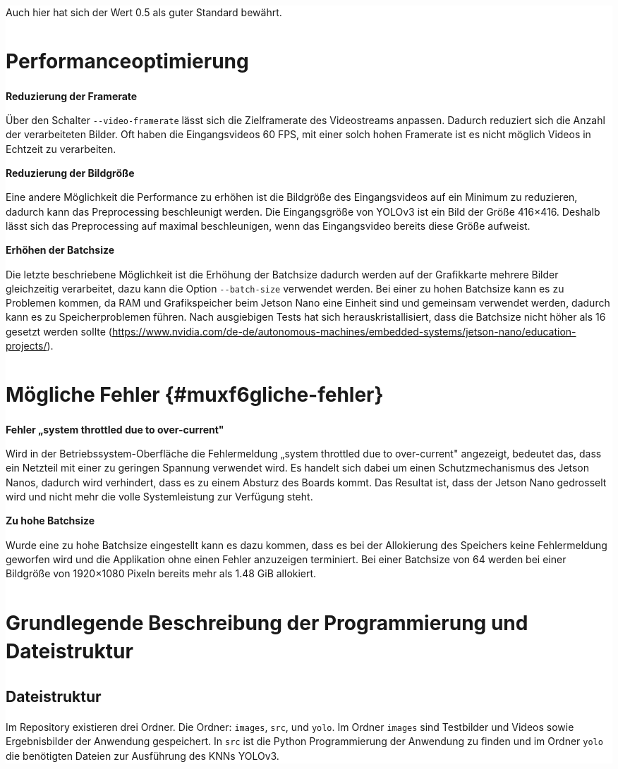 Auch hier hat sich der Wert 0.5 als guter Standard bewährt.

# Performanceoptimierung

**Reduzierung der Framerate**

Über den Schalter `--video-framerate` lässt sich die Zielframerate des Videostreams anpassen. Dadurch reduziert sich die Anzahl der verarbeiteten Bilder. Oft haben die Eingangsvideos 60 FPS, mit einer solch hohen Framerate ist es nicht möglich Videos in Echtzeit zu verarbeiten.

**Reduzierung der Bildgröße**

Eine andere Möglichkeit die Performance zu erhöhen ist die Bildgröße des Eingangsvideos auf ein Minimum zu reduzieren, dadurch kann das Preprocessing beschleunigt werden. Die Eingangsgröße von YOLOv3 ist ein Bild der Größe 416×416. Deshalb lässt sich das Preprocessing auf maximal beschleunigen, wenn das Eingangsvideo bereits diese Größe aufweist.

**Erhöhen der Batchsize**

Die letzte beschriebene Möglichkeit ist die Erhöhung der Batchsize dadurch werden auf der Grafikkarte mehrere Bilder gleichzeitig verarbeitet, dazu kann die Option `--batch-size` verwendet werden. Bei einer zu hohen Batchsize kann es zu Problemen kommen, da RAM und Grafikspeicher beim Jetson Nano eine Einheit sind und gemeinsam verwendet werden, dadurch kann es zu Speicherproblemen führen. Nach ausgiebigen Tests hat sich herauskristallisiert, dass die Batchsize nicht höher als 16 gesetzt werden sollte (https://www.nvidia.com/de-de/autonomous-machines/embedded-systems/jetson-nano/education-projects/).

# Mögliche Fehler {#muxf6gliche-fehler}

**Fehler „system throttled due to over-current"**

Wird in der Betriebssystem-Oberfläche die Fehlermeldung „system throttled due to over-current" angezeigt, bedeutet das, dass ein Netzteil mit einer zu geringen Spannung verwendet wird. Es handelt sich dabei um einen Schutzmechanismus des Jetson Nanos, dadurch wird verhindert, dass es zu einem Absturz des Boards kommt. Das Resultat ist, dass der Jetson Nano gedrosselt wird und nicht mehr die volle Systemleistung zur Verfügung steht.

**Zu hohe Batchsize**

Wurde eine zu hohe Batchsize eingestellt kann es dazu kommen, dass es bei der Allokierung des Speichers keine Fehlermeldung geworfen wird und die Applikation ohne einen Fehler anzuzeigen terminiert. Bei einer Batchsize von 64 werden bei einer Bildgröße von 1920×1080 Pixeln bereits mehr als 1.48 GiB allokiert.

# Grundlegende Beschreibung der Programmierung und Dateistruktur

## Dateistruktur

Im Repository existieren drei Ordner. Die Ordner: `images`, `src`, und `yolo`. Im Ordner `images` sind Testbilder
und Videos sowie Ergebnisbilder der Anwendung gespeichert. In `src` ist die Python Programmierung der Anwendung zu finden und im Ordner `yolo` die benötigten Dateien zur Ausführung des KNNs YOLOv3.
